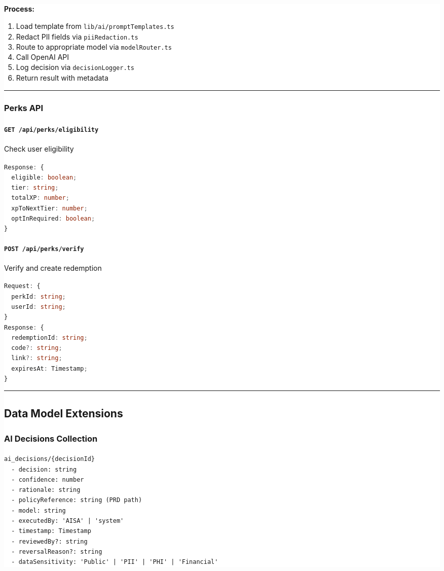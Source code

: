 **Process:**
1. Load template from `lib/ai/promptTemplates.ts`
2. Redact PII fields via `piiRedaction.ts`
3. Route to appropriate model via `modelRouter.ts`
4. Call OpenAI API
5. Log decision via `decisionLogger.ts`
6. Return result with metadata

---

### Perks API

#### `GET /api/perks/eligibility`
Check user eligibility
```typescript
Response: {
  eligible: boolean;
  tier: string;
  totalXP: number;
  xpToNextTier: number;
  optInRequired: boolean;
}
```

#### `POST /api/perks/verify`
Verify and create redemption
```typescript
Request: {
  perkId: string;
  userId: string;
}
Response: {
  redemptionId: string;
  code?: string;
  link?: string;
  expiresAt: Timestamp;
}
```

---

## Data Model Extensions

### AI Decisions Collection
```
ai_decisions/{decisionId}
  - decision: string
  - confidence: number
  - rationale: string
  - policyReference: string (PRD path)
  - model: string
  - executedBy: 'AISA' | 'system'
  - timestamp: Timestamp
  - reviewedBy?: string
  - reversalReason?: string
  - dataSensitivity: 'Public' | 'PII' | 'PHI' | 'Financial'
```
